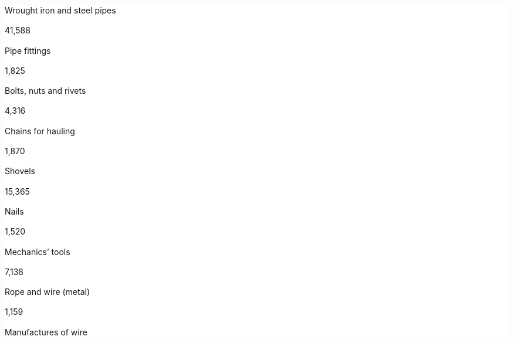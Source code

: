 <td><p>Wrought iron and steel pipes</p></td>

<td><p>41,588</p></td>

</tr>

<tr>

<td><p>Pipe fittings</p></td>

<td><p>1,825</p></td>

</tr>

<tr>

<td><p>Bolts, nuts and rivets</p></td>

<td><p>4,316</p></td>

</tr>

<tr>

<td><p>Chains for hauling</p></td>

<td><p>1,870</p></td>

</tr>

<tr>

<td><p>Shovels</p></td>

<td><p>15,365</p></td>

</tr>

<tr>

<td><p>Nails</p></td>

<td><p>1,520</p></td>

</tr>

<tr>

<td><p>Mechanics&#x2019; tools</p></td>

<td><p>7,138</p></td>

</tr>

<tr>

<td><p>Rope and wire (metal)</p></td>

<td><p>1,159</p></td>

</tr>

<tr>

<td><p>Manufactures of wire</p></td>
